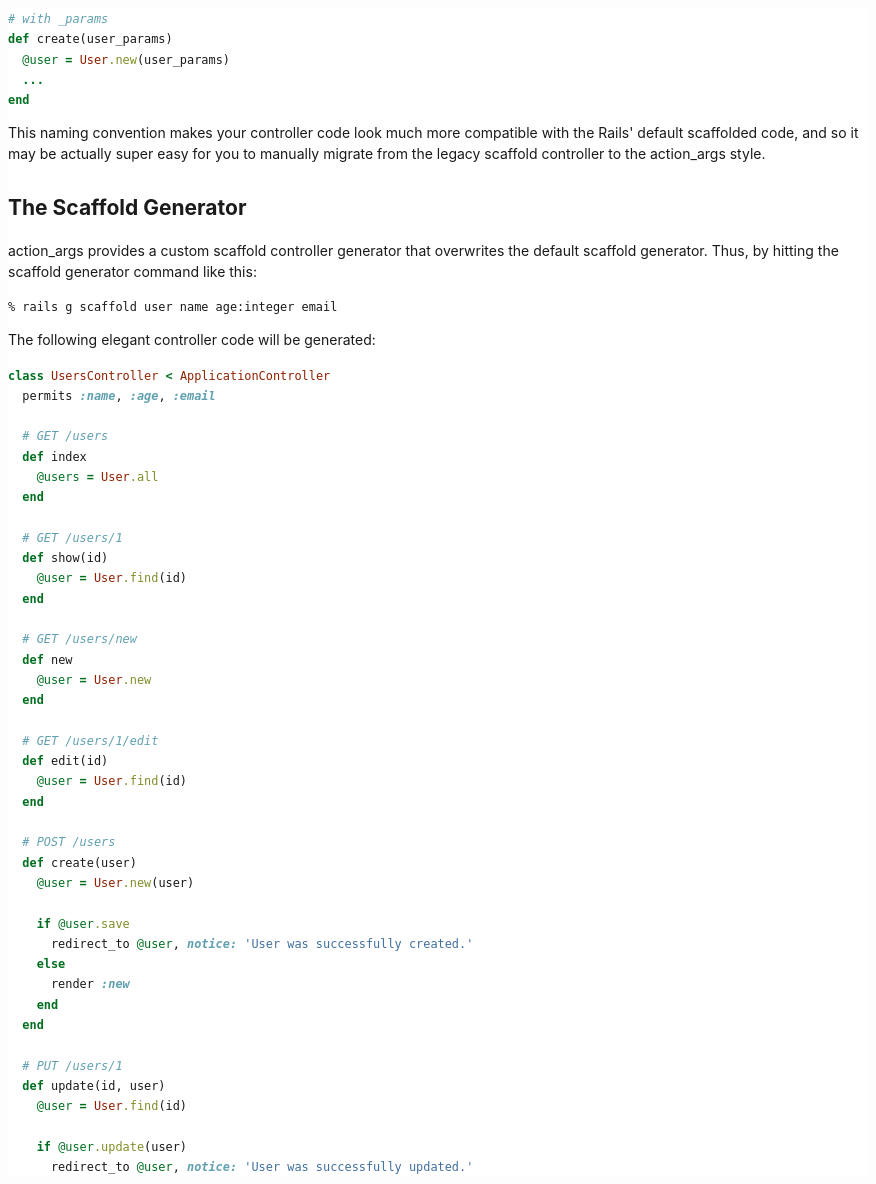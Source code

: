 ```ruby
# with _params
def create(user_params)
  @user = User.new(user_params)
  ...
end
```

This naming convention makes your controller code look much more compatible with the Rails' default scaffolded code,
and so it may be actually super easy for you to manually migrate from the legacy scaffold controller to the action_args style.


## The Scaffold Generator

action_args provides a custom scaffold controller generator that overwrites the default scaffold generator.
Thus, by hitting the scaffold generator command like this:

```sh
% rails g scaffold user name age:integer email
```

The following elegant controller code will be generated:

```ruby
class UsersController < ApplicationController
  permits :name, :age, :email

  # GET /users
  def index
    @users = User.all
  end

  # GET /users/1
  def show(id)
    @user = User.find(id)
  end

  # GET /users/new
  def new
    @user = User.new
  end

  # GET /users/1/edit
  def edit(id)
    @user = User.find(id)
  end

  # POST /users
  def create(user)
    @user = User.new(user)

    if @user.save
      redirect_to @user, notice: 'User was successfully created.'
    else
      render :new
    end
  end

  # PUT /users/1
  def update(id, user)
    @user = User.find(id)

    if @user.update(user)
      redirect_to @user, notice: 'User was successfully updated.'
```